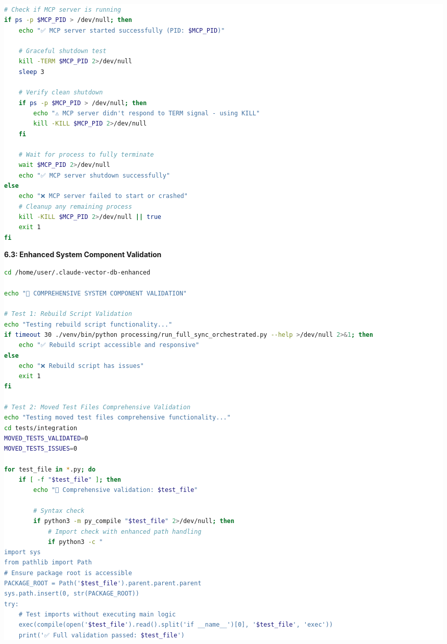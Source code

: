 ```bash
# Check if MCP server is running
if ps -p $MCP_PID > /dev/null; then
    echo "✅ MCP server started successfully (PID: $MCP_PID)"
    
    # Graceful shutdown test
    kill -TERM $MCP_PID 2>/dev/null
    sleep 3
    
    # Verify clean shutdown
    if ps -p $MCP_PID > /dev/null; then
        echo "⚠️ MCP server didn't respond to TERM signal - using KILL"
        kill -KILL $MCP_PID 2>/dev/null
    fi
    
    # Wait for process to fully terminate
    wait $MCP_PID 2>/dev/null
    echo "✅ MCP server shutdown successfully"
else
    echo "❌ MCP server failed to start or crashed"
    # Cleanup any remaining process
    kill -KILL $MCP_PID 2>/dev/null || true
    exit 1
fi
```

**6.3: Enhanced System Component Validation**
```bash
cd /home/user/.claude-vector-db-enhanced

echo "🔧 COMPREHENSIVE SYSTEM COMPONENT VALIDATION"

# Test 1: Rebuild Script Validation
echo "Testing rebuild script functionality..."
if timeout 30 ./venv/bin/python processing/run_full_sync_orchestrated.py --help >/dev/null 2>&1; then
    echo "✅ Rebuild script accessible and responsive"
else
    echo "❌ Rebuild script has issues"
    exit 1
fi

# Test 2: Moved Test Files Comprehensive Validation
echo "Testing moved test files comprehensive functionality..."
cd tests/integration
MOVED_TESTS_VALIDATED=0
MOVED_TESTS_ISSUES=0

for test_file in *.py; do
    if [ -f "$test_file" ]; then
        echo "🧪 Comprehensive validation: $test_file"
        
        # Syntax check
        if python3 -m py_compile "$test_file" 2>/dev/null; then
            # Import check with enhanced path handling
            if python3 -c "
import sys
from pathlib import Path
# Ensure package root is accessible
PACKAGE_ROOT = Path('$test_file').parent.parent.parent
sys.path.insert(0, str(PACKAGE_ROOT))
try:
    # Test imports without executing main logic
    exec(compile(open('$test_file').read().split('if __name__')[0], '$test_file', 'exec'))
    print('✅ Full validation passed: $test_file')
```
